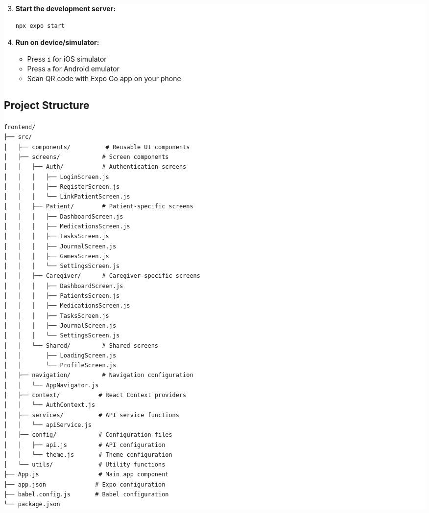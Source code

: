 3. **Start the development server:**
   ```bash
   npx expo start
   ```

4. **Run on device/simulator:**
   - Press `i` for iOS simulator
   - Press `a` for Android emulator
   - Scan QR code with Expo Go app on your phone

## Project Structure

```
frontend/
├── src/
│   ├── components/          # Reusable UI components
│   ├── screens/            # Screen components
│   │   ├── Auth/           # Authentication screens
│   │   │   ├── LoginScreen.js
│   │   │   ├── RegisterScreen.js
│   │   │   └── LinkPatientScreen.js
│   │   ├── Patient/        # Patient-specific screens
│   │   │   ├── DashboardScreen.js
│   │   │   ├── MedicationsScreen.js
│   │   │   ├── TasksScreen.js
│   │   │   ├── JournalScreen.js
│   │   │   ├── GamesScreen.js
│   │   │   └── SettingsScreen.js
│   │   ├── Caregiver/      # Caregiver-specific screens
│   │   │   ├── DashboardScreen.js
│   │   │   ├── PatientsScreen.js
│   │   │   ├── MedicationsScreen.js
│   │   │   ├── TasksScreen.js
│   │   │   ├── JournalScreen.js
│   │   │   └── SettingsScreen.js
│   │   └── Shared/         # Shared screens
│   │       ├── LoadingScreen.js
│   │       └── ProfileScreen.js
│   ├── navigation/         # Navigation configuration
│   │   └── AppNavigator.js
│   ├── context/           # React Context providers
│   │   └── AuthContext.js
│   ├── services/          # API service functions
│   │   └── apiService.js
│   ├── config/            # Configuration files
│   │   ├── api.js         # API configuration
│   │   └── theme.js       # Theme configuration
│   └── utils/             # Utility functions
├── App.js                 # Main app component
├── app.json              # Expo configuration
├── babel.config.js       # Babel configuration
└── package.json
```
